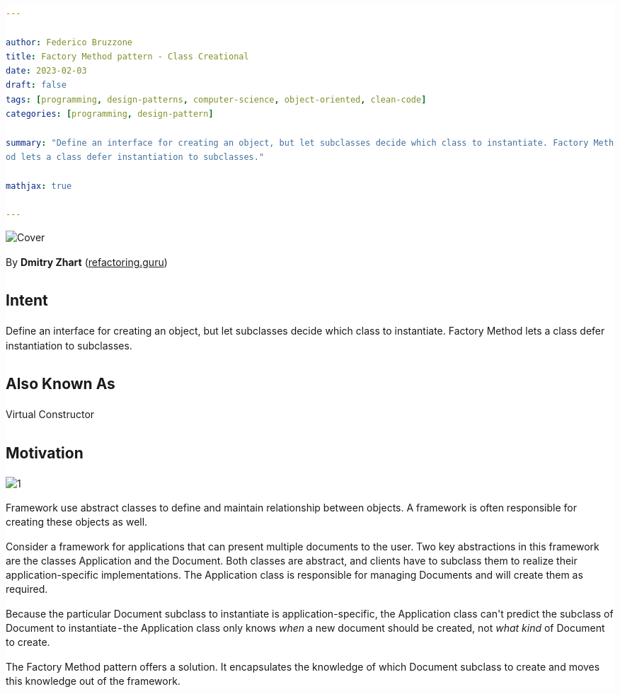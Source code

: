 ```yaml
---

author: Federico Bruzzone
title: Factory Method pattern - Class Creational
date: 2023-02-03
draft: false
tags: [programming, design-patterns, computer-science, object-oriented, clean-code]
categories: [programming, design-pattern]

summary: "Define an interface for creating an object, but let subclasses decide which class to instantiate. Factory Method lets a class defer instantiation to subclasses."

mathjax: true

---
```






![Cover](/design-pattern/Factory%20Method%20pattern%20-%20Class%20Creational/img/cover.png)

By **Dmitry Zhart** ([refactoring.guru](https://refactoring.guru/))

## Intent

Define an interface for creating an object, but let subclasses decide which class to instantiate. Factory Method lets a class defer instantiation to subclasses.

## Also Known As

Virtual Constructor

## Motivation

![1](/design-pattern/Factory%20Method%20pattern%20-%20Class%20Creational/img/1.png)


Framework use abstract classes to define and maintain relationship between objects. A framework is often responsible for creating these objects as well. 

Consider a framework for applications that can present multiple documents to the user. Two key abstractions in this framework are the classes Application and the Document. Both classes are abstract, and clients have to subclass them to realize their application-specific implementations. The Application class is responsible for managing Documents and will create them as required.

Because the particular Document subclass to instantiate is application-specific, the Application class can't predict the subclass of Document to instantiate - the Application class only knows *when* a new document should be created, not *what kind* of Document to create.

The Factory Method pattern offers a solution. It encapsulates the knowledge of which Document subclass to create and moves this knowledge out of the framework.
